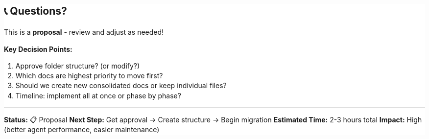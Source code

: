 
## 📞 Questions?

This is a **proposal** - review and adjust as needed!

**Key Decision Points:**
1. Approve folder structure? (or modify?)
2. Which docs are highest priority to move first?
3. Should we create new consolidated docs or keep individual files?
4. Timeline: implement all at once or phase by phase?

---

**Status:** 📋 Proposal
**Next Step:** Get approval → Create structure → Begin migration
**Estimated Time:** 2-3 hours total
**Impact:** High (better agent performance, easier maintenance)

